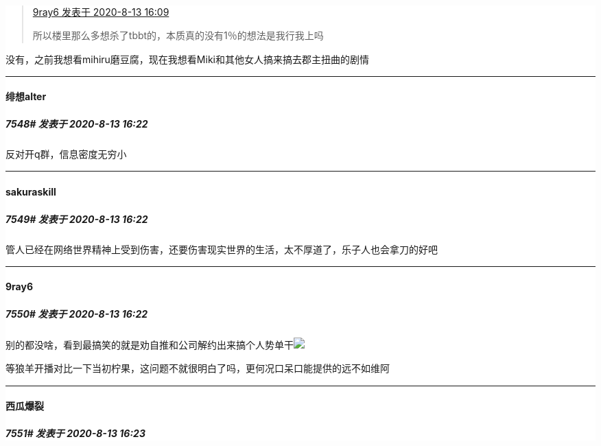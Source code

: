 

<blockquote><a href="httphttps://bbs.saraba1st.com/2b/forum.php?mod=redirect&amp;goto=findpost&amp;pid=48416913&amp;ptid=1949964" target="_blank">9ray6 发表于 2020-8-13 16:09</a>

所以楼里那么多想杀了tbbt的，本质真的没有1％的想法是我行我上吗</blockquote>
没有，之前我想看mihiru磨豆腐，现在我想看Miki和其他女人搞来搞去郡主扭曲的剧情







-----

####  绯想alter  
##### 7548#       发表于 2020-8-13 16:22




反对开q群，信息密度无穷小







-----

####  sakuraskill  
##### 7549#       发表于 2020-8-13 16:22




管人已经在网络世界精神上受到伤害，还要伤害现实世界的生活，太不厚道了，乐子人也会拿刀的好吧







-----

####  9ray6  
##### 7550#       发表于 2020-8-13 16:22




别的都没啥，看到最搞笑的就是劝自推和公司解约出来搞个人势单干<img src="https://static.saraba1st.com/image/smiley/face2017/068.png" referrerpolicy="no-referrer">

等狼羊开播对比一下当初柠果，这问题不就很明白了吗，更何况口呆口能提供的远不如维阿







-----

####  西瓜爆裂  
##### 7551#       发表于 2020-8-13 16:23
